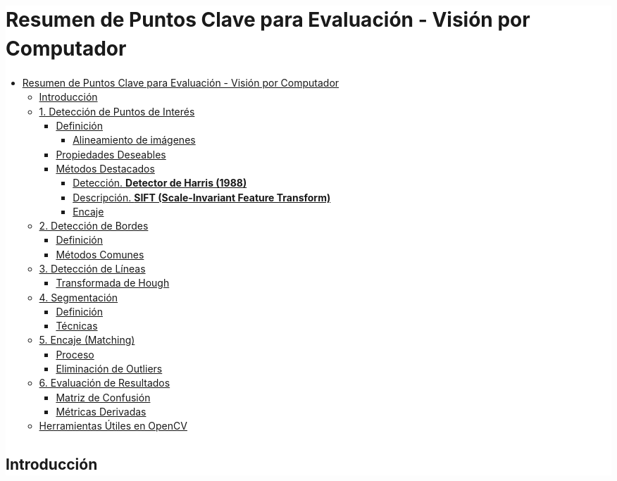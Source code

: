 # Resumen de Puntos Clave para Evaluación - Visión por Computador

- [Resumen de Puntos Clave para Evaluación - Visión por Computador](#resumen-de-puntos-clave-para-evaluación---visión-por-computador)
  - [Introducción](#introducción)
  - [1. Detección de Puntos de Interés](#1-detección-de-puntos-de-interés)
    - [Definición](#definición)
      - [Alineamiento de imágenes](#alineamiento-de-imágenes)
    - [Propiedades Deseables](#propiedades-deseables)
    - [Métodos Destacados](#métodos-destacados)
      - [Detección. **Detector de Harris (1988)**](#detección-detector-de-harris-1988)
      - [Descripción. **SIFT (Scale-Invariant Feature Transform)**](#descripción-sift-scale-invariant-feature-transform)
      - [Encaje](#encaje)
  - [2. Detección de Bordes](#2-detección-de-bordes)
    - [Definición](#definición-1)
    - [Métodos Comunes](#métodos-comunes)
  - [3. Detección de Líneas](#3-detección-de-líneas)
    - [Transformada de Hough](#transformada-de-hough)
  - [4. Segmentación](#4-segmentación)
    - [Definición](#definición-2)
    - [Técnicas](#técnicas)
  - [5. Encaje (Matching)](#5-encaje-matching)
    - [Proceso](#proceso)
    - [Eliminación de Outliers](#eliminación-de-outliers)
  - [6. Evaluación de Resultados](#6-evaluación-de-resultados)
    - [Matriz de Confusión](#matriz-de-confusión)
    - [Métricas Derivadas](#métricas-derivadas)
  - [Herramientas Útiles en OpenCV](#herramientas-útiles-en-opencv)

## Introducción
